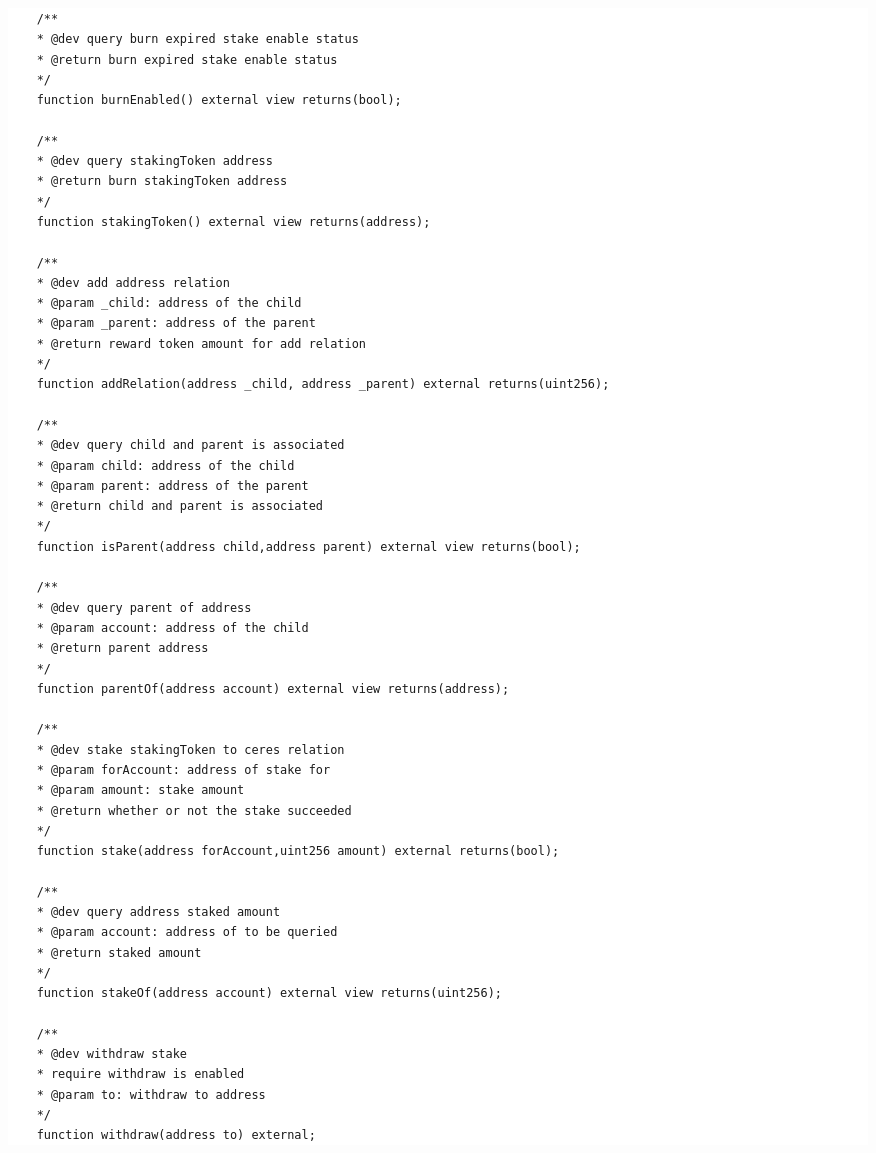         /**
        * @dev query burn expired stake enable status
        * @return burn expired stake enable status
        */
        function burnEnabled() external view returns(bool);

        /**
        * @dev query stakingToken address
        * @return burn stakingToken address
        */
        function stakingToken() external view returns(address);    

        /**
        * @dev add address relation
        * @param _child: address of the child
        * @param _parent: address of the parent
        * @return reward token amount for add relation
        */
        function addRelation(address _child, address _parent) external returns(uint256);

        /**
        * @dev query child and parent is associated
        * @param child: address of the child
        * @param parent: address of the parent
        * @return child and parent is associated
        */
        function isParent(address child,address parent) external view returns(bool);

        /**
        * @dev query parent of address
        * @param account: address of the child
        * @return parent address
        */
        function parentOf(address account) external view returns(address);

        /**
        * @dev stake stakingToken to ceres relation
        * @param forAccount: address of stake for
        * @param amount: stake amount
        * @return whether or not the stake succeeded
        */
        function stake(address forAccount,uint256 amount) external returns(bool);

        /**
        * @dev query address staked amount
        * @param account: address of to be queried
        * @return staked amount
        */
        function stakeOf(address account) external view returns(uint256);

        /**
        * @dev withdraw stake
        * require withdraw is enabled
        * @param to: withdraw to address
        */
        function withdraw(address to) external;
